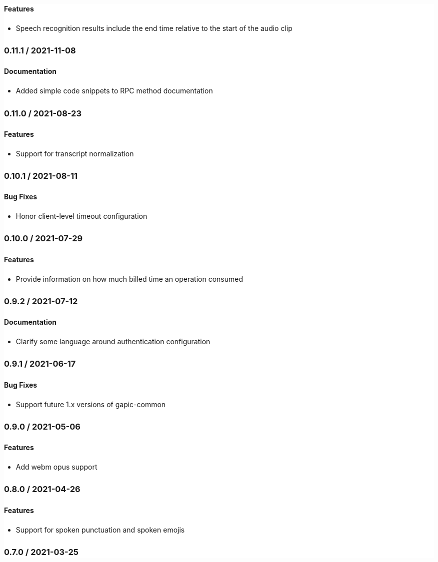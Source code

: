 #### Features

* Speech recognition results include the end time relative to the start of the audio clip

### 0.11.1 / 2021-11-08

#### Documentation

* Added simple code snippets to RPC method documentation

### 0.11.0 / 2021-08-23

#### Features

* Support for transcript normalization

### 0.10.1 / 2021-08-11

#### Bug Fixes

* Honor client-level timeout configuration

### 0.10.0 / 2021-07-29

#### Features

* Provide information on how much billed time an operation consumed

### 0.9.2 / 2021-07-12

#### Documentation

* Clarify some language around authentication configuration

### 0.9.1 / 2021-06-17

#### Bug Fixes

* Support future 1.x versions of gapic-common

### 0.9.0 / 2021-05-06

#### Features

* Add webm opus support

### 0.8.0 / 2021-04-26

#### Features

* Support for spoken punctuation and spoken emojis

### 0.7.0 / 2021-03-25
